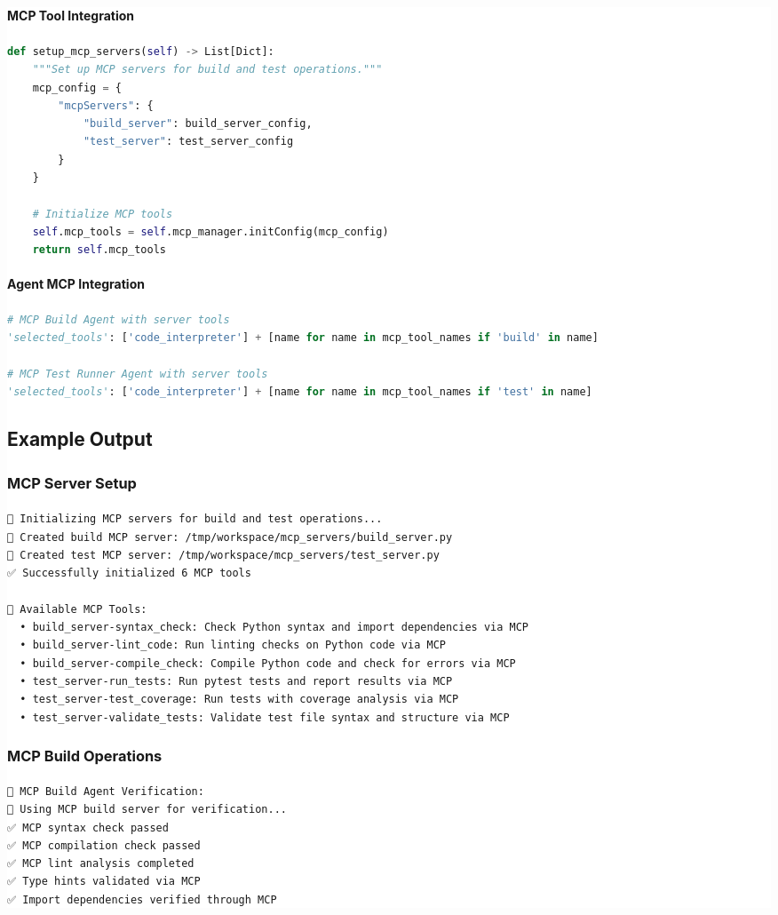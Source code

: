 #### MCP Tool Integration
```python
def setup_mcp_servers(self) -> List[Dict]:
    """Set up MCP servers for build and test operations."""
    mcp_config = {
        "mcpServers": {
            "build_server": build_server_config,
            "test_server": test_server_config
        }
    }
    
    # Initialize MCP tools
    self.mcp_tools = self.mcp_manager.initConfig(mcp_config)
    return self.mcp_tools
```

#### Agent MCP Integration
```python
# MCP Build Agent with server tools
'selected_tools': ['code_interpreter'] + [name for name in mcp_tool_names if 'build' in name]

# MCP Test Runner Agent with server tools  
'selected_tools': ['code_interpreter'] + [name for name in mcp_tool_names if 'test' in name]
```

## Example Output

### MCP Server Setup
```
🔧 Initializing MCP servers for build and test operations...
📝 Created build MCP server: /tmp/workspace/mcp_servers/build_server.py
📝 Created test MCP server: /tmp/workspace/mcp_servers/test_server.py
✅ Successfully initialized 6 MCP tools

🔧 Available MCP Tools:
  • build_server-syntax_check: Check Python syntax and import dependencies via MCP
  • build_server-lint_code: Run linting checks on Python code via MCP
  • build_server-compile_check: Compile Python code and check for errors via MCP
  • test_server-run_tests: Run pytest tests and report results via MCP
  • test_server-test_coverage: Run tests with coverage analysis via MCP
  • test_server-validate_tests: Validate test file syntax and structure via MCP
```

### MCP Build Operations
```
🔨 MCP Build Agent Verification:
🔧 Using MCP build server for verification...
✅ MCP syntax check passed
✅ MCP compilation check passed  
✅ MCP lint analysis completed
✅ Type hints validated via MCP
✅ Import dependencies verified through MCP
```
